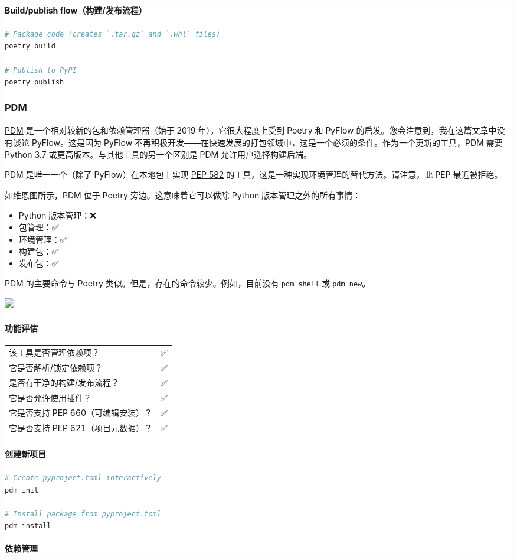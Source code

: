 #### Build/publish flow（构建/发布流程）

```bash
# Package code (creates `.tar.gz` and `.whl` files)
poetry build

# Publish to PyPI
poetry publish
```

### PDM

[PDM][27] 是一个相对较新的包和依赖管理器（始于 2019 年），它很大程度上受到 Poetry 和 PyFlow 的启发。您会注意到，我在这篇文章中没有谈论 PyFlow。这是因为 PyFlow 不再积极开发——在快速发展的打包领域中，这是一个必须的条件。作为一个更新的工具，PDM 需要 Python 3.7 或更高版本。与其他工具的另一个区别是 PDM 允许用户选择构建后端。

PDM 是唯一一个（除了 PyFlow）在本地包上实现 [PEP 582][28] 的工具，这是一种实现环境管理的替代方法。请注意，此 PEP 最近被拒绝。

如维恩图所示，PDM 位于 Poetry 旁边。这意味着它可以做除 Python 版本管理之外的所有事情：

-   Python 版本管理：❌
-   包管理：✅
-   环境管理：✅
-   构建包：✅
-   发布包：✅

PDM 的主要命令与 Poetry 类似。但是，存在的命令较少。例如，目前没有 `pdm shell` 或 `pdm new`。

![][29]

#### 功能评估

|                                    |     |
| ---------------------------------- | --- |
| 该工具是否管理依赖项？             | ✅  |
| 它是否解析/锁定依赖项？            | ✅  |
| 是否有干净的构建/发布流程？        | ✅  |
| 它是否允许使用插件？               | ✅  |
| 它是否支持 PEP 660（可编辑安装）？ | ✅  |
| 它是否支持 PEP 621（项目元数据）？ | ✅  |

#### 创建新项目

```bash
# Create pyproject.toml interactively
pdm init

# Install package from pyproject.toml
pdm install
```

#### 依赖管理


[1]: https://alpopkes.com/images/author/image_al_hu6aa485cfd64a98f54b411e3a0324b396_178285_120x120_fit_q75_box.jpg
[2]: https://www.youtube.com/watch?v=MsJjzVIVs6M
[3]: https://www.youtube.com/watch?v=3-drZY3u5vo
[4]: https://alpopkes.com/posts/python/figures/venn_diagram.png
[5]: https://alpopkes.com/posts/python/figures/python_version_management.png
[6]: https://alpopkes.com/posts/python/figures/env_management.png
[7]: https://docs.python.org/3/library/venv.html
[8]: https://virtualenv.pypa.io/en/latest
[9]: https://peps.python.org/pep-0518
[10]: https://github.com/pandas-dev/pandas/blob/main/pyproject.toml
[11]: https://alpopkes.com/posts/python/figures/package_management.png
[12]: https://pip.pypa.io/en/stable
[13]: https://github.com/python-poetry/poetry/blob/master/poetry.lock
[14]: https://alpopkes.com/posts/python/figures/poetry_lock.png
[15]: https://pipenv.pypa.io/en/latest
[16]: https://alpopkes.com/posts/python/figures/pipenv.png
[17]: https://conda.io/projects/conda/en/latest/index.html
[18]: https://conda.io/projects/conda/en/latest/user-guide/getting-started.html#managing-python
[19]: https://alpopkes.com/posts/python/figures/conda.png
[20]: https://peps.python.org/topic/packaging/
[21]: https://peps.python.org/pep-0660/
[22]: https://peps.python.org/pep-0621/
[23]: https://flit.pypa.io/en/stable/
[24]: https://alpopkes.com/posts/python/figures/flit.png
[25]: https://python-poetry.org/
[26]: https://alpopkes.com/posts/python/figures/poetry.png
[27]: https://pdm.fming.dev/latest/
[28]: https://peps.python.org/pep-0582
[29]: https://alpopkes.com/posts/python/figures/pdm.png
[30]: https://hatch.pypa.io/latest
[31]: https://alpopkes.com/posts/python/figures/hatch.png
[32]: https://hatch.pypa.io/1.1/config/environment/#scripts
[33]: https://rye-up.com
[34]: https://alpopkes.com/posts/python/figures/rye.png
[35]: https://pip-tools.readthedocs.io/en/latest
[36]: https://tox.wiki
[37]: https://nox.thea.codes
[38]: https://github.com/zotroneneis/zotroneneis.github.io/edit/main/content/posts/python/packaging_tools.md